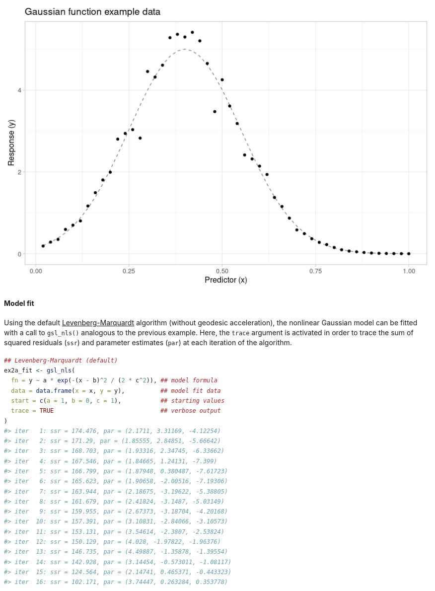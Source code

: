 <img src="README/fig-3-1.png" width="100%" style="display: block; margin: auto;" />

#### Model fit

Using the default
[Levenberg-Marquardt](https://www.gnu.org/software/gsl/doc/html/nls.html#levenberg-marquardt)
algorithm (without geodesic acceleration), the nonlinear Gaussian model
can be fitted with a call to `gsl_nls()` analogous to the previous
example. Here, the `trace` argument is activated in order to trace the
sum of squared residuals (`ssr`) and parameter estimates (`par`) at each
iteration of the algorithm.

``` r
## Levenberg-Marquardt (default)
ex2a_fit <- gsl_nls(
  fn = y ~ a * exp(-(x - b)^2 / (2 * c^2)), ## model formula
  data = data.frame(x = x, y = y),          ## model fit data
  start = c(a = 1, b = 0, c = 1),           ## starting values
  trace = TRUE                              ## verbose output
)
#> iter   1: ssr = 174.476, par = (2.1711, 3.31169, -4.12254)
#> iter   2: ssr = 171.29, par = (1.85555, 2.84851, -5.66642)
#> iter   3: ssr = 168.703, par = (1.93316, 2.34745, -6.33662)
#> iter   4: ssr = 167.546, par = (1.84665, 1.24131, -7.399)
#> iter   5: ssr = 166.799, par = (1.87948, 0.380487, -7.61723)
#> iter   6: ssr = 165.623, par = (1.90658, -2.00516, -7.19306)
#> iter   7: ssr = 163.944, par = (2.18675, -3.19622, -5.38805)
#> iter   8: ssr = 161.679, par = (2.41824, -3.1487, -5.03149)
#> iter   9: ssr = 159.955, par = (2.67373, -3.18704, -4.20168)
#> iter  10: ssr = 157.391, par = (3.10831, -2.84066, -3.10573)
#> iter  11: ssr = 153.131, par = (3.54614, -2.3807, -2.53824)
#> iter  12: ssr = 150.129, par = (4.028, -1.97822, -1.96376)
#> iter  13: ssr = 146.735, par = (4.49887, -1.35878, -1.39554)
#> iter  14: ssr = 142.928, par = (3.14454, -0.573011, -1.08117)
#> iter  15: ssr = 124.564, par = (2.14741, 0.465371, -0.443323)
#> iter  16: ssr = 102.171, par = (3.74447, 0.263284, 0.353778)
```